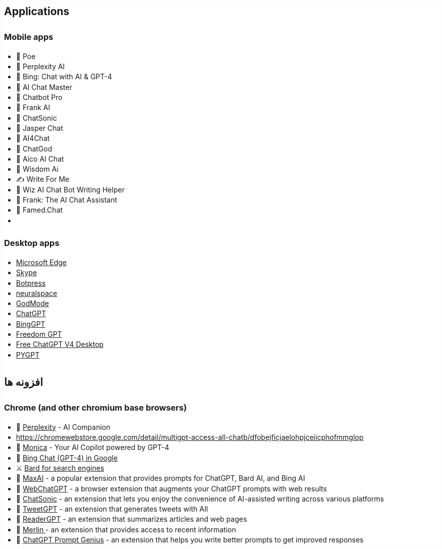 ## Applications
### Mobile apps

- 📱 Poe 
- 🧠 Perplexity AI
- 💬 Bing: Chat with AI & GPT-4
- 🤖 AI Chat Master
- 🤖 Chatbot Pro
- 🧠 Frank AI
- 💬 ChatSonic
- 💬 Jasper Chat
- 🤖 AI4Chat
- 💬 ChatGod 
- 💬 Aico AI Chat 
- 🧠 Wisdom Ai 
- ✍️ Write For Me
- 🧠 Wiz AI Chat Bot Writing Helper
- 🧠 Frank: The AI Chat Assistant
- 💬 Famed.Chat
- 
### Desktop apps 
- [Microsoft Edge](https://www.microsoft.com/en-us/edge/download?form=MA13FJ&ch=1)
- [Skype](https://www.skype.com/en/get-skype/)
- [Botpress](https://botpress.com/)
- [neuralspace](https://www.neuralspace.ai/)
- [GodMode](https://github.com/smol-ai/GodMode)
- [ChatGPT](https://github.com/lencx/ChatGPT)
- [BingGPT](https://sourceforge.net/projects/binggpt.mirror/)
- [Freedom GPT](https://sourceforge.net/projects/freedom-gpt.mirror/)
- [Free ChatGPT V4 Desktop](https://sourceforge.net/projects/freechatgptv3desktop/)
- [PYGPT](https://sourceforge.net/projects/pygpt.mirror/)


## افزونه ها
### Chrome (and other chromium base browsers)

- 🧠 [Perplexity](https://chrome.google.com/webstore/detail/perplexity-ai-companion/hlgbcneanomplepojfcnclggenpcoldo) - AI Companion
- https://chromewebstore.google.com/detail/multigpt-access-all-chatb/dfobejficjaelohpjceiicphofmmglop
- 🚁 [Monica](https://chrome.google.com/webstore/detail/monica-your-ai-copilot-po/ofpnmcalabcbjgholdjcjblkibolbppb) - Your AI Copilot powered by GPT-4
- 🔖 [Bing Chat (GPT-4) in Google](https://chrome.google.com/webstore/detail/bing-chat-gpt-4-in-google/pcnhobmoglanpljipbomknafhdlcgcng)
- ⚔️ [Bard for search engines](https://chrome.google.com/webstore/detail/bard-for-search-engines/pkdmfoabhnkpkcacnmgilaeghiggdbgf)
- 🔖 [MaxAI](https://chrome.google.com/webstore/detail/maxaime-use-chatgpt-ai-an/mhnlakgilnojmhinhkckjpncpbhabphi) - a popular extension that provides prompts for ChatGPT, Bard AI, and Bing AI
- 🔖 [WebChatGPT](https://chrome.google.com/webstore/detail/webchatgpt-chatgpt-with-i/lpfemeioodjbpieminkklglpmhlngfcn) - a browser extension that augments your ChatGPT prompts with web results
- 💬 [ChatSonic](https://chrome.google.com/webstore/detail/chatsonic-chatgpt-with-su/kchaponcodemjigejilffhfchecpgdpf) - an extension that lets you enjoy the convenience of AI-assisted writing across various platforms
- 💬 [TweetGPT](https://chrome.google.com/webstore/detail/tweetgpt/lkjblpoingopdeaofcaapmeoojjjnhnc) - an extension that generates tweets with AIl
- 💬 [ReaderGPT](https://chrome.google.com/webstore/detail/readergpt-chatgpt-based-w/ohgodjgnfedgikkgcjdkomkadbfedcjd) - an extension that summarizes articles and web pages
- 💬 [Merlin ](https://chrome.google.com/webstore/detail/merlin-ai-chat-powered-by/camppjleccjaphfdbohjdohecfnoikec)- an extension that provides access to recent information
- 📝 [ChatGPT Prompt Genius](https://chrome.google.com/webstore/detail/ai-prompt-genius/jjdnakkfjnnbbckhifcfchagnpofjffo) - an extension that helps you write better prompts to get improved responses